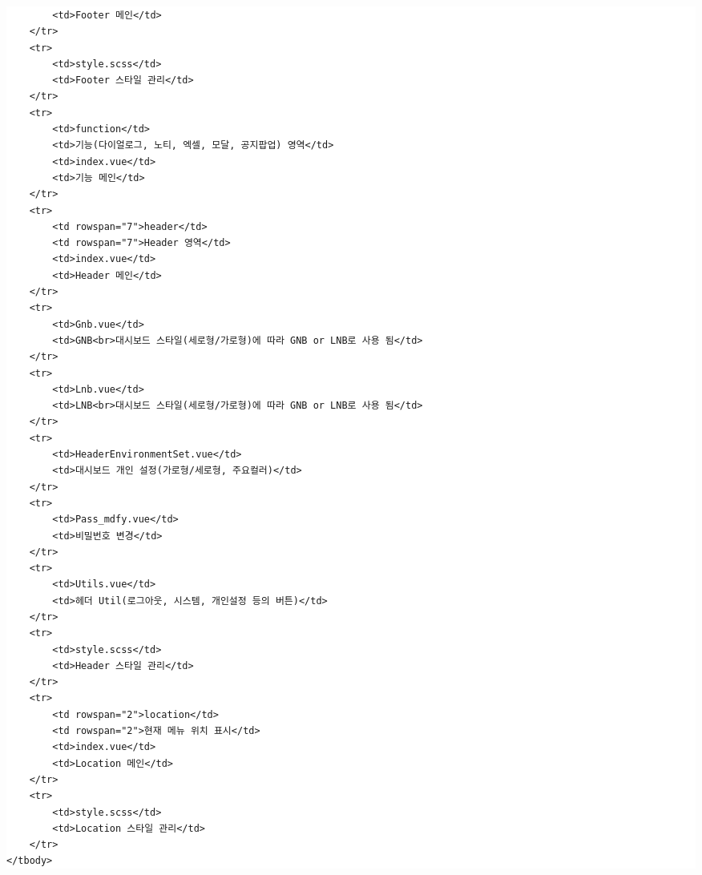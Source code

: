             <td>Footer 메인</td>
        </tr>
        <tr>
            <td>style.scss</td>
            <td>Footer 스타일 관리</td>
        </tr>
        <tr>
            <td>function</td>
            <td>기능(다이얼로그, 노티, 엑셀, 모달, 공지팝업) 영역</td>
            <td>index.vue</td>
            <td>기능 메인</td>
        </tr>
        <tr>
            <td rowspan="7">header</td>
            <td rowspan="7">Header 영역</td>
            <td>index.vue</td>
            <td>Header 메인</td>
        </tr>
        <tr>
            <td>Gnb.vue</td>
            <td>GNB<br>대시보드 스타일(세로형/가로형)에 따라 GNB or LNB로 사용 됨</td>
        </tr>
        <tr>
            <td>Lnb.vue</td>
            <td>LNB<br>대시보드 스타일(세로형/가로형)에 따라 GNB or LNB로 사용 됨</td>
        </tr>
        <tr>
            <td>HeaderEnvironmentSet.vue</td>
            <td>대시보드 개인 설정(가로형/세로형, 주요컬러)</td>
        </tr>
        <tr>
            <td>Pass_mdfy.vue</td>
            <td>비밀번호 변경</td>
        </tr>
        <tr>
            <td>Utils.vue</td>
            <td>헤더 Util(로그아웃, 시스템, 개인설정 등의 버튼)</td>
        </tr>
        <tr>
            <td>style.scss</td>
            <td>Header 스타일 관리</td>
        </tr>
        <tr>
            <td rowspan="2">location</td>
            <td rowspan="2">현재 메뉴 위치 표시</td>
            <td>index.vue</td>
            <td>Location 메인</td>
        </tr>
        <tr>
            <td>style.scss</td>
            <td>Location 스타일 관리</td>
        </tr>
    </tbody>
</table>
